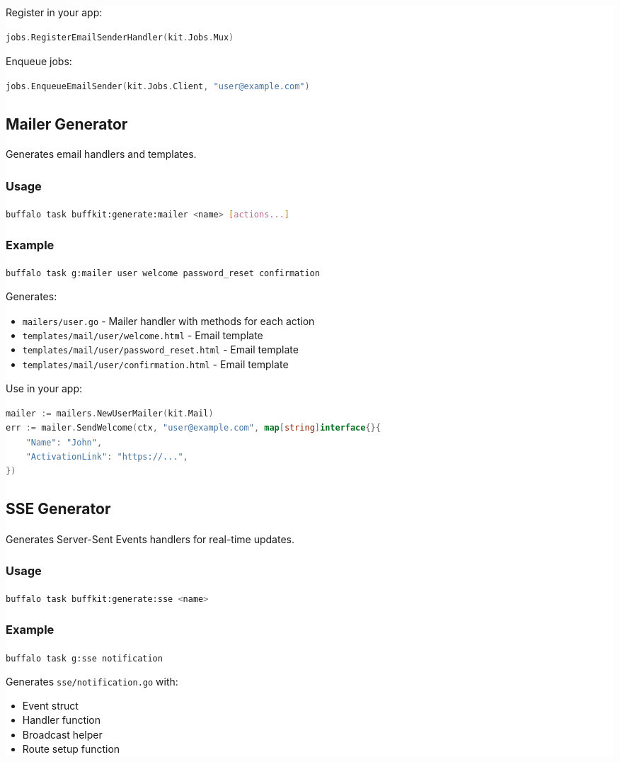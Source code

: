 Register in your app:
```go
jobs.RegisterEmailSenderHandler(kit.Jobs.Mux)
```

Enqueue jobs:
```go
jobs.EnqueueEmailSender(kit.Jobs.Client, "user@example.com")
```

## Mailer Generator

Generates email handlers and templates.

### Usage
```bash
buffalo task buffkit:generate:mailer <name> [actions...]
```

### Example
```bash
buffalo task g:mailer user welcome password_reset confirmation
```

Generates:
- `mailers/user.go` - Mailer handler with methods for each action
- `templates/mail/user/welcome.html` - Email template
- `templates/mail/user/password_reset.html` - Email template
- `templates/mail/user/confirmation.html` - Email template

Use in your app:
```go
mailer := mailers.NewUserMailer(kit.Mail)
err := mailer.SendWelcome(ctx, "user@example.com", map[string]interface{}{
    "Name": "John",
    "ActivationLink": "https://...",
})
```

## SSE Generator

Generates Server-Sent Events handlers for real-time updates.

### Usage
```bash
buffalo task buffkit:generate:sse <name>
```

### Example
```bash
buffalo task g:sse notification
```

Generates `sse/notification.go` with:
- Event struct
- Handler function
- Broadcast helper
- Route setup function
